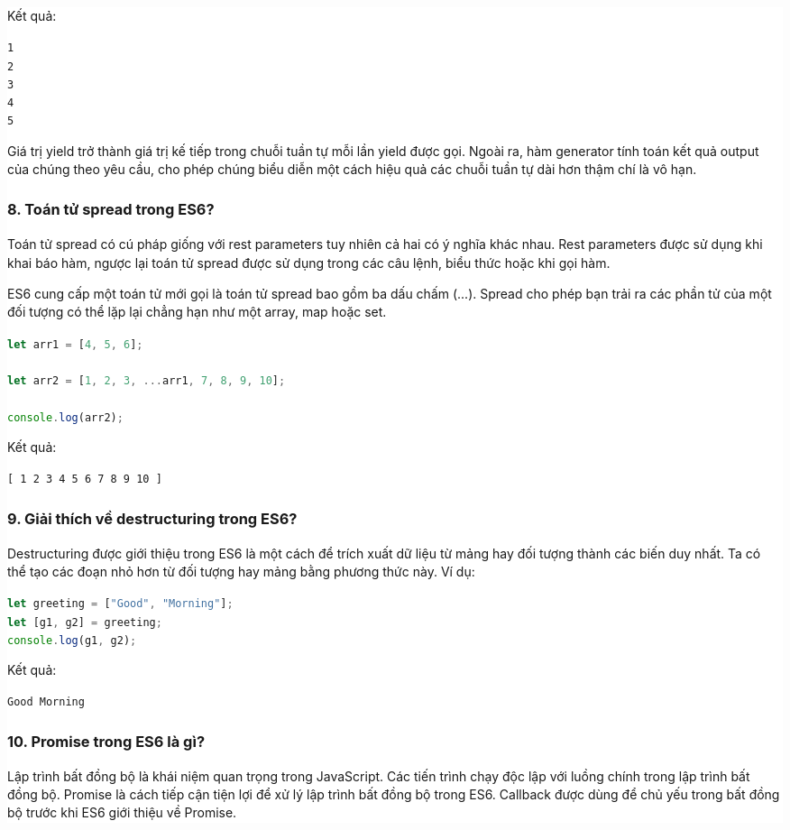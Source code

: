 Kết quả:

```
1
2
3
4
5
```

Giá trị yield trở thành giá trị kế tiếp trong chuỗi tuần tự mỗi lần yield được gọi. Ngoài ra, hàm generator tính toán kết quả output của chúng theo yêu cầu, cho phép chúng biểu diễn một cách hiệu quả các chuỗi tuần tự dài hơn thậm chí là vô hạn.

### 8. Toán tử spread trong ES6?

Toán tử spread có cú pháp giống với rest parameters tuy nhiên cả hai có ý nghĩa khác nhau. Rest parameters được sử dụng khi khai báo hàm, ngược lại toán tử spread được sử dụng trong các câu lệnh, biểu thức hoặc khi gọi hàm.

ES6 cung cấp một toán tử mới gọi là toán tử spread bao gồm ba dấu chấm (...). Spread cho phép bạn trải ra các phần tử của một đối tượng có thể lặp lại chẳng hạn như một array, map hoặc set.

```js
let arr1 = [4, 5, 6];  
    
let arr2 = [1, 2, 3, ...arr1, 7, 8, 9, 10];  
    
console.log(arr2);
```

Kết quả:

```
[ 1 2 3 4 5 6 7 8 9 10 ]
```

### 9. Giải thích về destructuring trong ES6?

Destructuring được giới thiệu trong ES6 là một cách để trích xuất dữ liệu từ mảng hay đối tượng thành các biến duy nhất. Ta có thể tạo các đoạn nhỏ hơn từ đối tượng hay mảng bằng phương thức này. Ví dụ:

```js
let greeting = ["Good", "Morning"];
let [g1, g2] = greeting;
console.log(g1, g2);
```

Kết quả:

```
Good Morning
```

### 10. Promise trong ES6 là gì?

Lập trình bất đồng bộ là khái niệm quan trọng trong JavaScript. Các tiến trình chạy độc lập với luồng chính trong lập trình bất đồng bộ. Promise là cách tiếp cận tiện lợi để xử lý lập trình bất đồng bộ trong ES6. Callback được dùng để chủ yếu trong bất đồng bộ trước khi ES6 giới thiệu về Promise.
